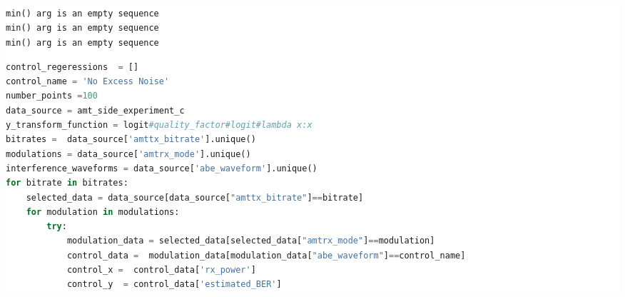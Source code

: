 

    min() arg is an empty sequence
    min() arg is an empty sequence
    min() arg is an empty sequence
    


```python
control_regeressions  = []
control_name = 'No Excess Noise'
number_points =100 
data_source = amt_side_experiment_c
y_transform_function = logit#quality_factor#logit#lambda x:x
bitrates =  data_source['amttx_bitrate'].unique()
modulations = data_source['amtrx_mode'].unique()
interference_waveforms = data_source['abe_waveform'].unique()
for bitrate in bitrates:
    selected_data = data_source[data_source["amttx_bitrate"]==bitrate]
    for modulation in modulations:
        try:
            modulation_data = selected_data[selected_data["amtrx_mode"]==modulation]
            control_data =  modulation_data[modulation_data["abe_waveform"]==control_name]
            control_x =  control_data['rx_power']
            control_y  = control_data['estimated_BER']

